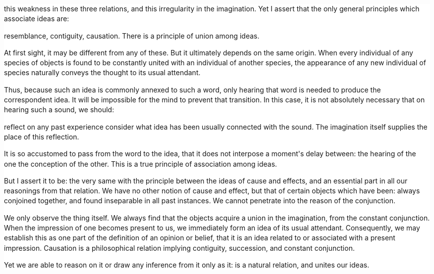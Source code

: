 this weakness in these three relations, and
this irregularity in the imagination.
Yet I assert that the only general principles which associate ideas are:

resemblance,
contiguity,
causation.
There is a principle of union among ideas.

At first sight, it may be different from any of these.
But it ultimately depends on the same origin.
When every individual of any species of objects is found to be constantly united with an individual of another species, the appearance of any new individual of species naturally conveys the thought to its usual attendant.

Thus, because such an idea is commonly annexed to such a word, only hearing that word is needed to produce the correspondent idea.
It will be impossible for the mind to prevent that transition.
In this case, it is not absolutely necessary that on hearing such a sound, we should:

reflect on any past experience
consider what idea has been usually connected with the sound.
The imagination itself supplies the place of this reflection.

It is so accustomed to pass from the word to the idea, that it does not interpose a moment's delay between:
the hearing of the one
the conception of the other.
This is a true principle of association among ideas.

But I assert it to be:
the very same with the principle between the ideas of cause and effects, and
an essential part in all our reasonings from that relation.
We have no other notion of cause and effect, but that of certain objects which have been:
always conjoined together, and
found inseparable in all past instances.
We cannot penetrate into the reason of the conjunction.

We only observe the thing itself.
We always find that the objects acquire a union in the imagination, from the constant conjunction.
When the impression of one becomes present to us, we immediately form an idea of its usual attendant.
Consequently, we may establish this as one part of the definition of an opinion or belief, that it is an idea related to or associated with a present impression.
Causation is a philosophical relation implying contiguity, succession, and constant conjunction.

Yet we are able to reason on it or draw any inference from it only as it:
is a natural relation, and
unites our ideas.